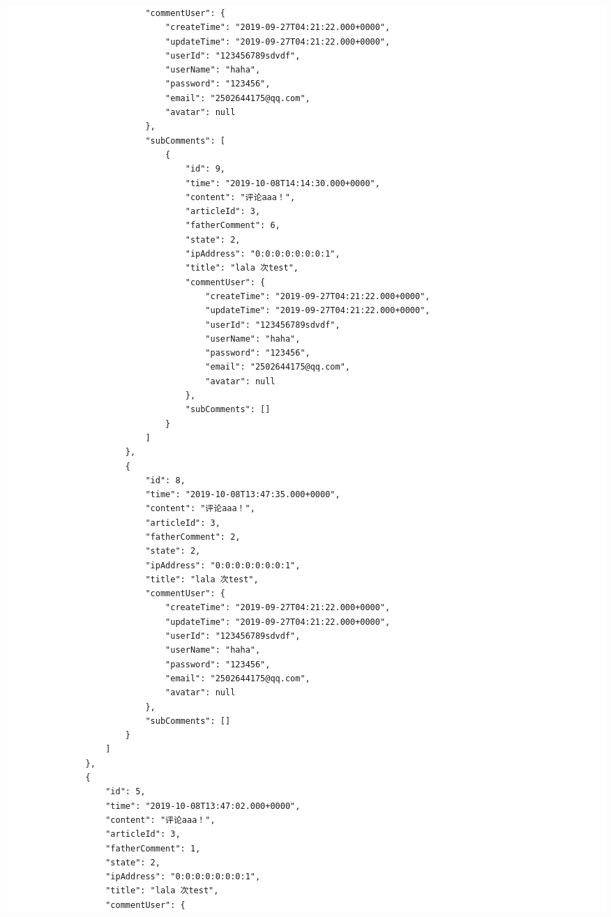                                 "commentUser": {
                                    "createTime": "2019-09-27T04:21:22.000+0000",
                                    "updateTime": "2019-09-27T04:21:22.000+0000",
                                    "userId": "123456789sdvdf",
                                    "userName": "haha",
                                    "password": "123456",
                                    "email": "2502644175@qq.com",
                                    "avatar": null
                                },
                                "subComments": [
                                    {
                                        "id": 9,
                                        "time": "2019-10-08T14:14:30.000+0000",
                                        "content": "评论aaa！",
                                        "articleId": 3,
                                        "fatherComment": 6,
                                        "state": 2,
                                        "ipAddress": "0:0:0:0:0:0:0:1",
                                        "title": "lala 次test",
                                        "commentUser": {
                                            "createTime": "2019-09-27T04:21:22.000+0000",
                                            "updateTime": "2019-09-27T04:21:22.000+0000",
                                            "userId": "123456789sdvdf",
                                            "userName": "haha",
                                            "password": "123456",
                                            "email": "2502644175@qq.com",
                                            "avatar": null
                                        },
                                        "subComments": []
                                    }
                                ]
                            },
                            {
                                "id": 8,
                                "time": "2019-10-08T13:47:35.000+0000",
                                "content": "评论aaa！",
                                "articleId": 3,
                                "fatherComment": 2,
                                "state": 2,
                                "ipAddress": "0:0:0:0:0:0:0:1",
                                "title": "lala 次test",
                                "commentUser": {
                                    "createTime": "2019-09-27T04:21:22.000+0000",
                                    "updateTime": "2019-09-27T04:21:22.000+0000",
                                    "userId": "123456789sdvdf",
                                    "userName": "haha",
                                    "password": "123456",
                                    "email": "2502644175@qq.com",
                                    "avatar": null
                                },
                                "subComments": []
                            }
                        ]
                    },
                    {
                        "id": 5,
                        "time": "2019-10-08T13:47:02.000+0000",
                        "content": "评论aaa！",
                        "articleId": 3,
                        "fatherComment": 1,
                        "state": 2,
                        "ipAddress": "0:0:0:0:0:0:0:1",
                        "title": "lala 次test",
                        "commentUser": {